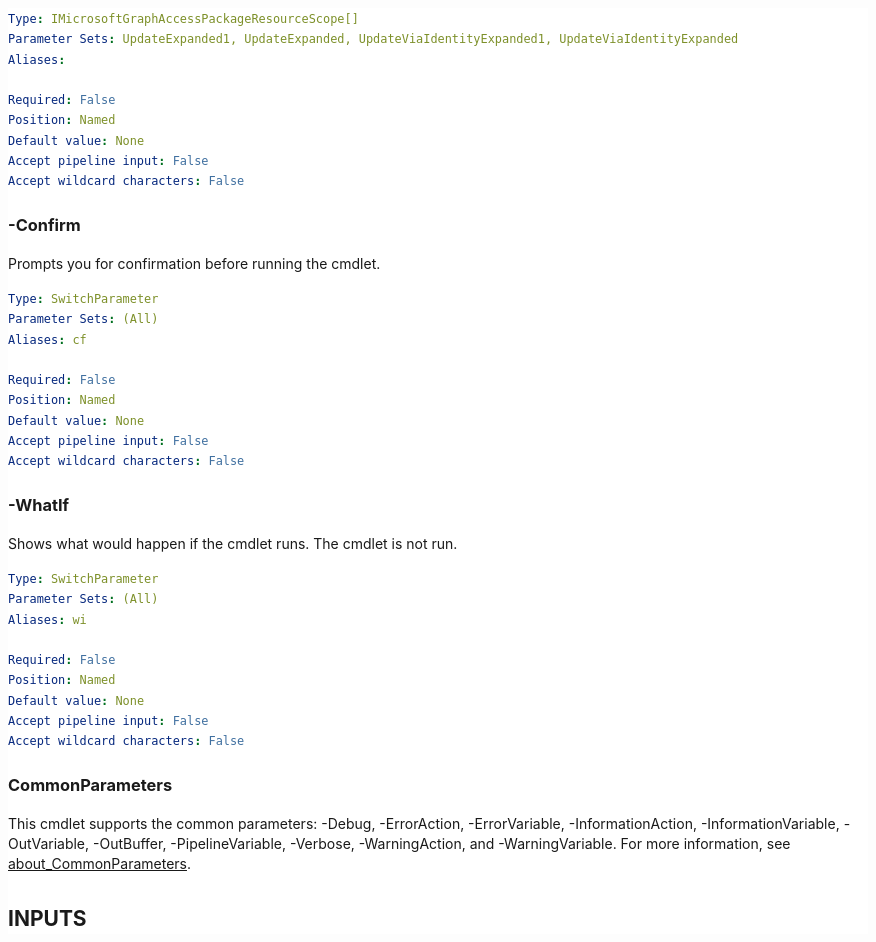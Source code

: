 ```yaml
Type: IMicrosoftGraphAccessPackageResourceScope[]
Parameter Sets: UpdateExpanded1, UpdateExpanded, UpdateViaIdentityExpanded1, UpdateViaIdentityExpanded
Aliases:

Required: False
Position: Named
Default value: None
Accept pipeline input: False
Accept wildcard characters: False
```

### -Confirm
Prompts you for confirmation before running the cmdlet.

```yaml
Type: SwitchParameter
Parameter Sets: (All)
Aliases: cf

Required: False
Position: Named
Default value: None
Accept pipeline input: False
Accept wildcard characters: False
```

### -WhatIf
Shows what would happen if the cmdlet runs.
The cmdlet is not run.

```yaml
Type: SwitchParameter
Parameter Sets: (All)
Aliases: wi

Required: False
Position: Named
Default value: None
Accept pipeline input: False
Accept wildcard characters: False
```

### CommonParameters
This cmdlet supports the common parameters: -Debug, -ErrorAction, -ErrorVariable, -InformationAction, -InformationVariable, -OutVariable, -OutBuffer, -PipelineVariable, -Verbose, -WarningAction, and -WarningVariable. For more information, see [about_CommonParameters](http://go.microsoft.com/fwlink/?LinkID=113216).

## INPUTS
